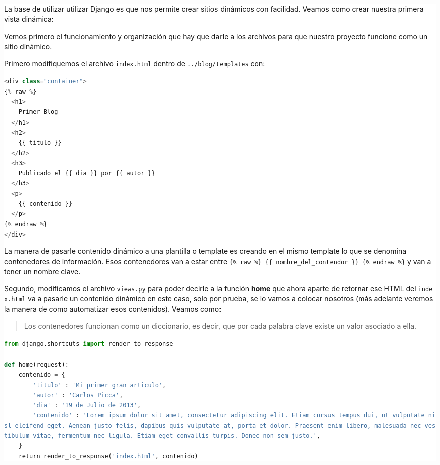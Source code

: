 <p>La base de utilizar utilizar Django es que nos permite crear sitios dinámicos con facilidad. Veamos como crear nuestra primera vista dinámica:</p>

<div class="alert alert-info">
  Vemos primero el funcionamiento y organización que hay que darle a los archivos para que nuestro proyecto funcione como un sitio dinámico.
</div>

<p>Primero modifiquemos el archivo <code>index.html</code> dentro de <code>../blog/templates</code> con:</p>

```python
<div class="container">
{% raw %}
  <h1>
    Primer Blog
  </h1>
  <h2>
    {{ titulo }}
  </h2>
  <h3>
    Publicado el {{ dia }} por {{ autor }}
  </h3>
  <p>
    {{ contenido }}
  </p>
{% endraw %}
</div>
```

La manera de pasarle contenido dinámico a una plantilla o template es creando en el mismo template lo que se denomina contenedores de información. Esos contenedores van a estar entre `{% raw %} {{ nombre_del_contendor }} {% endraw %}` y van a tener un nombre clave.

<p>Segundo, modificamos el archivo <code>views.py</code> para poder decirle a la función <strong>home</strong> que ahora aparte de retornar ese HTML del <code>index.html</code> va a pasarle un contenido dinámico en este caso, solo por prueba, se lo vamos a colocar nosotros (más adelante veremos la manera de como automatizar esos contenidos). Veamos como:</p>

<blockquote>
  <p>Los contenedores funcionan como un diccionario, es decir, que por cada palabra clave existe un valor asociado a ella.</p>
</blockquote>

```python
from django.shortcuts import render_to_response
  
def home(request):
    contenido = {
        'titulo' : 'Mi primer gran articulo',
        'autor' : 'Carlos Picca',
        'dia' : '19 de Julio de 2013',
        'contenido' : 'Lorem ipsum dolor sit amet, consectetur adipiscing elit. Etiam cursus tempus dui, ut vulputate nisl eleifend eget. Aenean justo felis, dapibus quis vulputate at, porta et dolor. Praesent enim libero, malesuada nec vestibulum vitae, fermentum nec ligula. Etiam eget convallis turpis. Donec non sem justo.',
    }
    return render_to_response('index.html', contenido)
```
